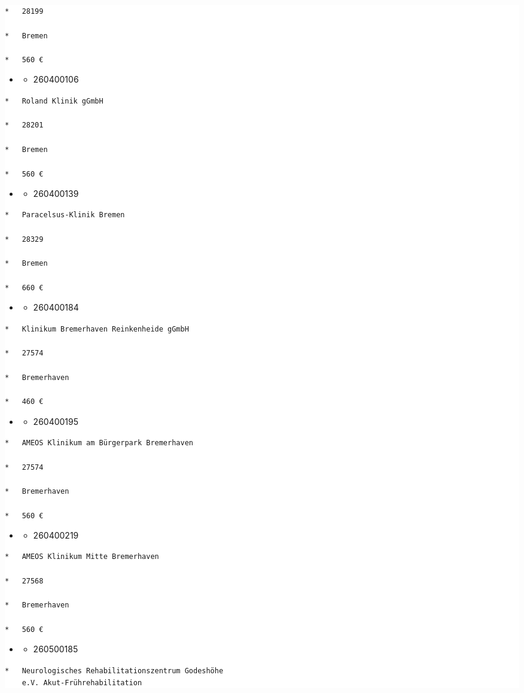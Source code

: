     *   28199

    *   Bremen

    *   560 €


*    *   260400106

    *   Roland Klinik gGmbH

    *   28201

    *   Bremen

    *   560 €


*    *   260400139

    *   Paracelsus-Klinik Bremen

    *   28329

    *   Bremen

    *   660 €


*    *   260400184

    *   Klinikum Bremerhaven Reinkenheide gGmbH

    *   27574

    *   Bremerhaven

    *   460 €


*    *   260400195

    *   AMEOS Klinikum am Bürgerpark Bremerhaven

    *   27574

    *   Bremerhaven

    *   560 €


*    *   260400219

    *   AMEOS Klinikum Mitte Bremerhaven

    *   27568

    *   Bremerhaven

    *   560 €


*    *   260500185

    *   Neurologisches Rehabilitationszentrum Godeshöhe
        e.V. Akut-Frührehabilitation

